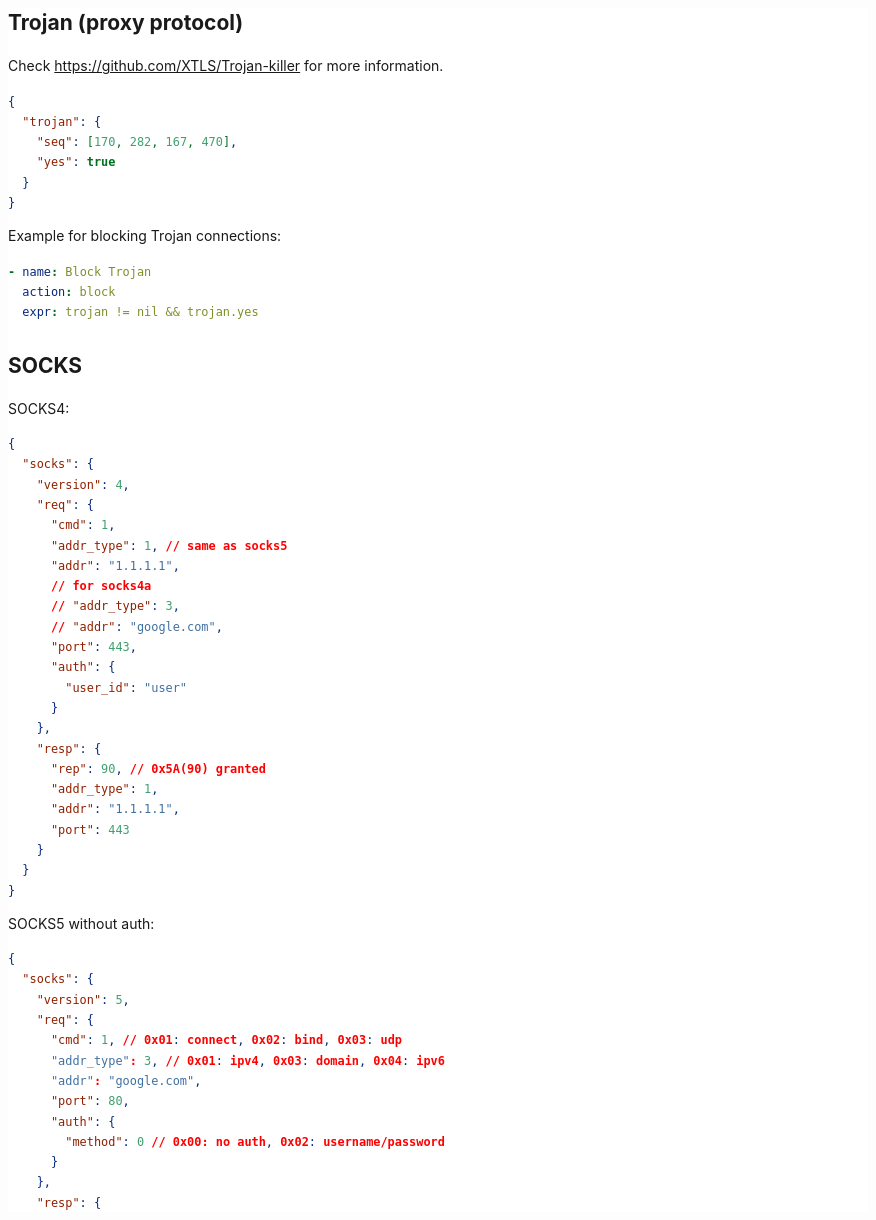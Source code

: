 ## Trojan (proxy protocol)

Check https://github.com/XTLS/Trojan-killer for more information.

```json
{
  "trojan": {
    "seq": [170, 282, 167, 470],
    "yes": true
  }
}
```

Example for blocking Trojan connections:

```yaml
- name: Block Trojan
  action: block
  expr: trojan != nil && trojan.yes
```

## SOCKS

SOCKS4:

```json
{
  "socks": {
    "version": 4,
    "req": {
      "cmd": 1,
      "addr_type": 1, // same as socks5
      "addr": "1.1.1.1",
      // for socks4a
      // "addr_type": 3,
      // "addr": "google.com",
      "port": 443,
      "auth": {
        "user_id": "user"
      }
    },
    "resp": {
      "rep": 90, // 0x5A(90) granted
      "addr_type": 1,
      "addr": "1.1.1.1",
      "port": 443
    }
  }
}
```

SOCKS5 without auth:

```json
{
  "socks": {
    "version": 5,
    "req": {
      "cmd": 1, // 0x01: connect, 0x02: bind, 0x03: udp
      "addr_type": 3, // 0x01: ipv4, 0x03: domain, 0x04: ipv6
      "addr": "google.com",
      "port": 80,
      "auth": {
        "method": 0 // 0x00: no auth, 0x02: username/password
      }
    },
    "resp": {
```